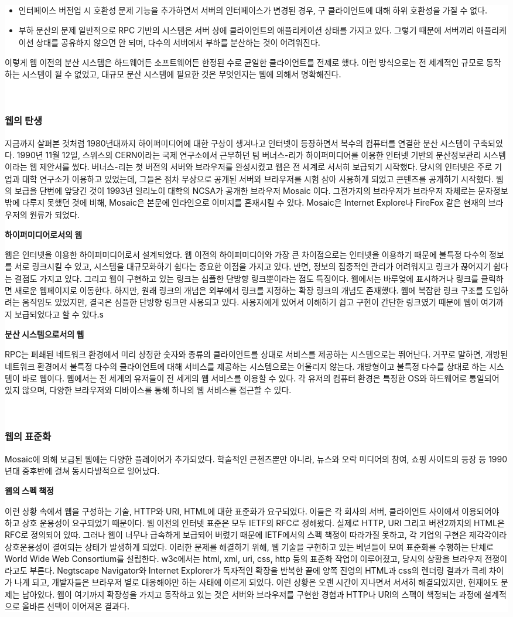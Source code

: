 - 인터페이스 버전업 시 호환성 문제
  기능을 추가하면서 서버의 인터페이스가 변경된 경우, 구 클라이언트에 대해 하위 호환성을 가질 수 없다.

- 부하 분산의 문제
  일반적으로 RPC 기반의 시스템은 서버 상에 클라이언트의 애플리케이션 상태를 가지고 있다.
  그렇기 때문에 서버끼리 애플리케이션 상태를 공유하지 않으면 안 되며, 다수의 서버에서 부하를 분산하는 것이 어려워진다.

이렇게 웹 이전의 분산 시스템은 하드웨어든 소프트웨어든 한정된 수로 균일한 클라이언트를 전제로 했다.
이런 방식으로는 전 세계적인 규모로 동작하는 시스템이 될 수 없었고, 대규모 분산 시스템에 필요한 것은 무엇인지는 웹에 의해서 명확해진다.

<br/>

### 웹의 탄생

지금까지 살펴본 것처럼 1980년대까지 하이퍼미디어에 대한 구상이 생겨나고 인터넷이 등장하면서 복수의 컴퓨터를 연결한 분산 시스템이 구축되었다.
1990년 11월 12일, 스위스의 CERN이라는 국제 연구소에서 근무하던 팀 버너스-리가 하이퍼미디어를 이용한 인터넷 기반의 분산정보관리 시스템이라는 웹 제안서를 썼다.
버너스-리는  첫 버전의 서버와 브라우저를 완성시켰고 웹은 전 세계로 서서히 보급되기 시작했다.
당시의 인터넷은 주로 기업과 대학 연구소가 이용하고 있었는데, 그들은 점차 무상으로 공개된 서버와 브라우저를 시험 삼아 사용하게 되었고 콘텐츠를 공개하기 시작했다.
웹의 보급을 단번에 앞당긴 것이 1993년 일리노이 대학의 NCSA가 공개한 브라우저 Mosaic 이다. 
그전가지의 브라우저가 브라우저 자체로는 문자정보밖에 다루지 못했던 것에 비해, Mosaic은 본문에 인라인으로 이미지를 혼재시킬 수 있다.
Mosaic은 Internet Explore나 FireFox 같은 현재의 브라우저의 원류가 되었다.

**하이퍼미디어로서의 웹**

웹은 인터넷을 이용한 하이퍼미디어로서 설계되었다.
웹 이전의 하이퍼미디어와 가장 큰 차이점으로는 인터넷을 이용하기 때문에 불특정 다수의 정보를 서로 링크시킬 수 있고, 시스템을 대규모화하기 쉽다는 중요한 이점을 가지고 있다.
반면, 정보의 집중적인 관리가 어려워지고 링크가 끊어지기 쉽다는 결점도 가지고 있다.
그리고 웹이 구현하고 있는 링크는 심플한 단방향 링크뿐이라는 점도 특징이다.
웹에서는 바루엊에 표시하거나 링크를 클릭하면 새로운 웹페이지로 이동한다. 하지만, 원래 링크의 개념은 외부에서 링크를 지정하는 확장 링크의 개념도 존재했다.
웹에 복잡한 링크 구조를 도입하려는 움직임도 있었지만, 결국은 심플한 단방향 링크만 사용되고 있다.
사용자에게 있어서 이해하기 쉽고 구현이 간단한 링크였기 때문에 웹이 여기까지 보급되었다고 할 수 있다.s

**분산 시스템으로서의 웹**

RPC는 폐쇄된 네트워크 환경에서 미리 상정한 숫자와 종류의 클라이언트를 상대로 서비스를 제공하는 시스템으로는 뛰어난다.
거꾸로 말하면, 개방된 네트워크 환경에서 불특정 다수의 클라이언트에 대해 서비스를 제공하는 시스템으로는 어울리지 않는다.
개방형이고 불특정 다수를 상대로 하는 시스템이 바로 웹이다.
웹에서는 전 세계의 유저들이 전 세계의 웹 서비스를 이용할 수 있다.
각 유저의 컴퓨터 환경은 특정한 OS와 하드웨어로 통일되어 있지 않으며, 다양한 브라우저와 디바이스를 통해 하나의 웹 서비스를 접근할 수 있다.

<br/>

### 웹의 표준화

Mosaic에 의해 보급된 웹에는 다양한 플레이어가 추가되었다.
학술적인 콘첸츠뿐만 아니라, 뉴스와 오락 미디어의 참여, 쇼핑 사이트의 등장 등 1990년대 중후반에 걸쳐 동시다발적으로 일어났다.

**웹의 스펙 책정**

이런 상황 속에서 웹을 구성하는 기술, HTTP와 URI, HTML에 대한 표준화가 요구되었다.
이들은 각 회사의 서버, 클라이언트 사이에서 이용되어야 하고 상호 운용성이 요구되었기 때문이다.
웹 이전의 인터넷 표준은 모두 IETF의 RFC로 정해왔다. 실제로 HTTP, URI 그리고 버전2까지의 HTML은 RFC로 정의되어 있따.
그러나 웹이 너무나 급속하게 보급되어 버렸기 때문에 IETF에서의 스펙 책정이 따라가질 못하고, 각 기업의 구현은 제각각이라 상호운용성이 결여되는 상태가 발생하게 되었다.
이러한 문제를 해결하기 위해, 웹 기술을 구현하고 있는 베넏들이 모여 표준화를 수행하는 단체로 World Wide Web Consortium를 설립한다.
w3c에서는 html, xml, uri, css, http 등의 표준화 작업이 이루어졌고, 당시의 상황을 브라우저 전쟁이라고도 부른다.
Negtscape Navigator와 Internet Explorer가 독자적인 확장을 반복한 끝에 양쪽 진영의 HTML과 css의 렌더링 결과가 큭레 차이가 나게 되고, 개발자들은 브라우저 별로 대응해야만 하는 사태에 이르게 되었다. 이런 상황은 오랜 시간이 지나면서 서서히 해결되었지만, 현재에도 문제는 남아있다.
웹이 여기까지 확장성을 가지고 동작하고 있는 것은 서버와 브라우저를 구현한 경험과 HTTP나 URI의 스펙이 책정되는 과정에 설계적으로 올바른 선택이 이어져온 결과다.
